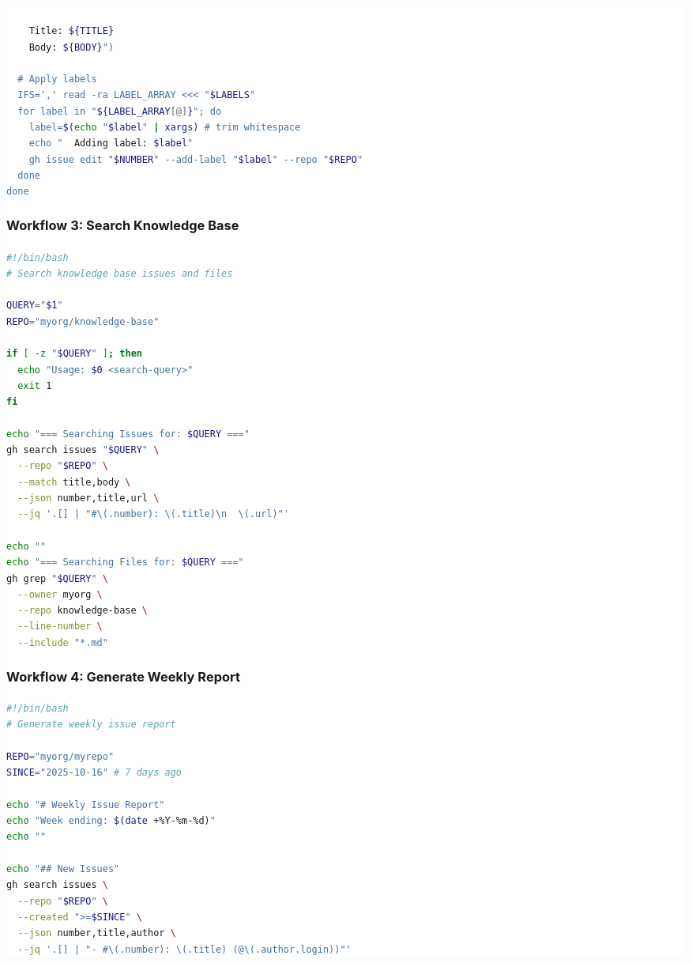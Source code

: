 ```bash

    Title: ${TITLE}
    Body: ${BODY}")

  # Apply labels
  IFS=',' read -ra LABEL_ARRAY <<< "$LABELS"
  for label in "${LABEL_ARRAY[@]}"; do
    label=$(echo "$label" | xargs) # trim whitespace
    echo "  Adding label: $label"
    gh issue edit "$NUMBER" --add-label "$label" --repo "$REPO"
  done
done
```

### Workflow 3: Search Knowledge Base

```bash
#!/bin/bash
# Search knowledge base issues and files

QUERY="$1"
REPO="myorg/knowledge-base"

if [ -z "$QUERY" ]; then
  echo "Usage: $0 <search-query>"
  exit 1
fi

echo "=== Searching Issues for: $QUERY ==="
gh search issues "$QUERY" \
  --repo "$REPO" \
  --match title,body \
  --json number,title,url \
  --jq '.[] | "#\(.number): \(.title)\n  \(.url)"'

echo ""
echo "=== Searching Files for: $QUERY ==="
gh grep "$QUERY" \
  --owner myorg \
  --repo knowledge-base \
  --line-number \
  --include "*.md"
```

### Workflow 4: Generate Weekly Report

```bash
#!/bin/bash
# Generate weekly issue report

REPO="myorg/myrepo"
SINCE="2025-10-16" # 7 days ago

echo "# Weekly Issue Report"
echo "Week ending: $(date +%Y-%m-%d)"
echo ""

echo "## New Issues"
gh search issues \
  --repo "$REPO" \
  --created ">=$SINCE" \
  --json number,title,author \
  --jq '.[] | "- #\(.number): \(.title) (@\(.author.login))"'

```